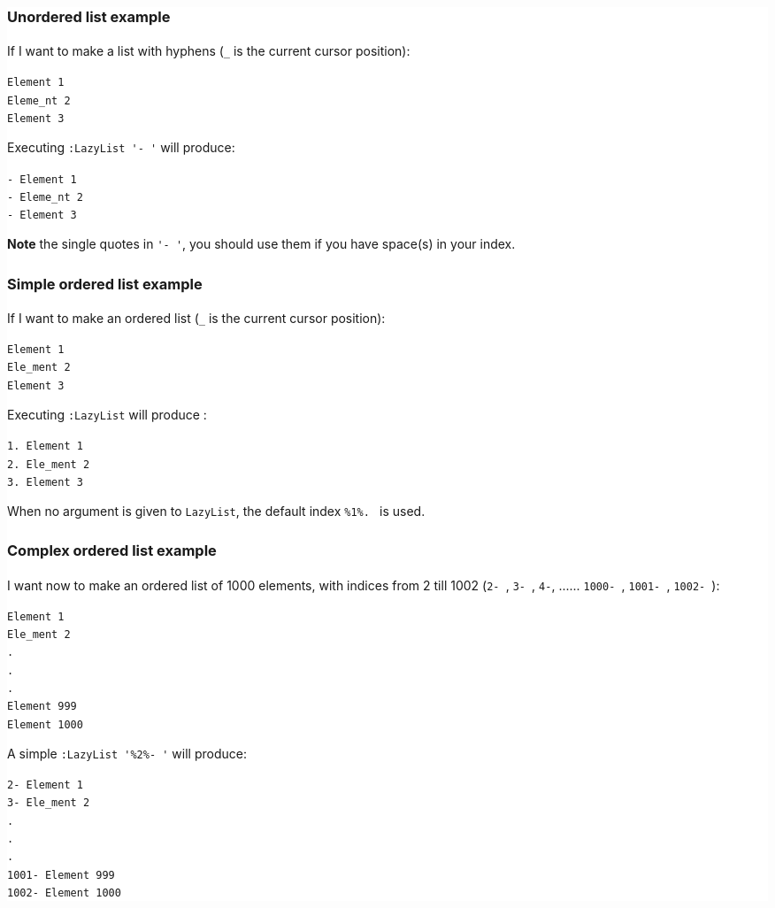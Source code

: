 ### Unordered list example

If I want to make a list with hyphens (`_` is the current cursor position):

```
Element 1
Eleme_nt 2
Element 3
```

Executing `:LazyList '- '` will produce:

```
- Element 1
- Eleme_nt 2
- Element 3
```

**Note** the single quotes in `'- '`, you should use them if you have space(s) in your index.

### Simple ordered list example

If I want to make an ordered list (`_` is the current cursor position):

```
Element 1
Ele_ment 2
Element 3
```

Executing `:LazyList` will produce :

```
1. Element 1
2. Ele_ment 2
3. Element 3
```
When no argument is given to `LazyList`, the default index `%1%. ` is used.

### Complex ordered list example

I want now to make an ordered list of 1000 elements, with indices from 2 till 1002 (`2- `, `3- `, ` 4- `, ...... `1000- `, `1001- `, `1002- `):

```
Element 1
Ele_ment 2
.
.
.
Element 999
Element 1000
```

A simple `:LazyList '%2%- '` will produce:

```
2- Element 1
3- Ele_ment 2
.
.
.
1001- Element 999
1002- Element 1000
```
